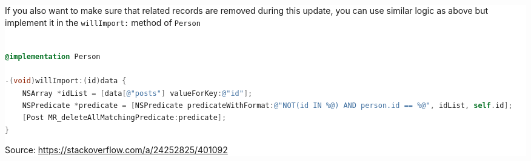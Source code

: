 If you also want to make sure that related records are removed during this update, you can use similar logic as above but implement it in the `willImport:` method of `Person`

```objective-c

@implementation Person

-(void)willImport:(id)data {
    NSArray *idList = [data[@"posts"] valueForKey:@"id"];
    NSPredicate *predicate = [NSPredicate predicateWithFormat:@"NOT(id IN %@) AND person.id == %@", idList, self.id];
    [Post MR_deleteAllMatchingPredicate:predicate];
}
```

Source: https://stackoverflow.com/a/24252825/401092
